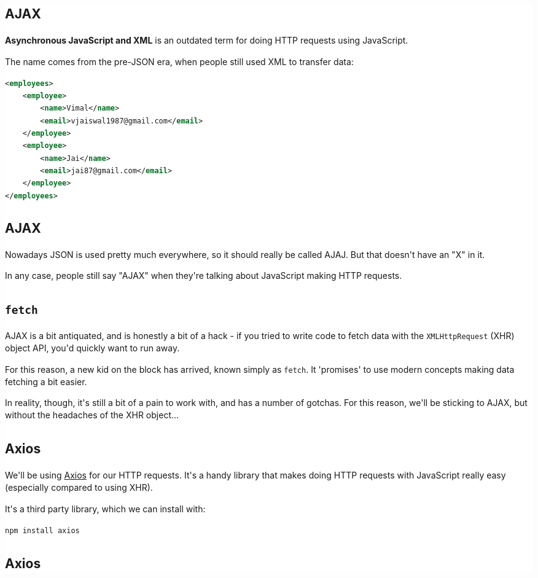 ## AJAX

**Asynchronous JavaScript and XML** is an outdated term for doing HTTP requests using JavaScript.

The name comes from the pre-JSON era, when people still used XML to transfer data:

```xml
<employees>
    <employee>
        <name>Vimal</name>
        <email>vjaiswal1987@gmail.com</email>
    </employee>
    <employee>
        <name>Jai</name>
        <email>jai87@gmail.com</email>
    </employee>
</employees>
```



## AJAX

Nowadays JSON is used pretty much everywhere, so it should really be called AJAJ. But that doesn't have an "X" in it.

In any case, people still say "AJAX" when they're talking about JavaScript making HTTP requests.



## `fetch`

AJAX is a bit antiquated, and is honestly a bit of a hack - if you tried to write code to fetch data with the `XMLHttpRequest` (XHR) object API, you'd quickly want to run away.

For this reason, a new kid on the block has arrived, known simply as `fetch`. It 'promises' to use modern concepts making data fetching a bit easier.

In reality, though, it's still a bit of a pain to work with, and has a number of gotchas. For this reason, we'll be sticking to AJAX, but without the headaches of the XHR object...



## Axios

We'll be using [Axios](https://github.com/mzabriskie/axios) for our HTTP requests. It's a handy library that makes doing HTTP requests with JavaScript really easy (especially compared to using XHR).

It's a third party library, which we can install with:

```shell
npm install axios
```



## Axios
